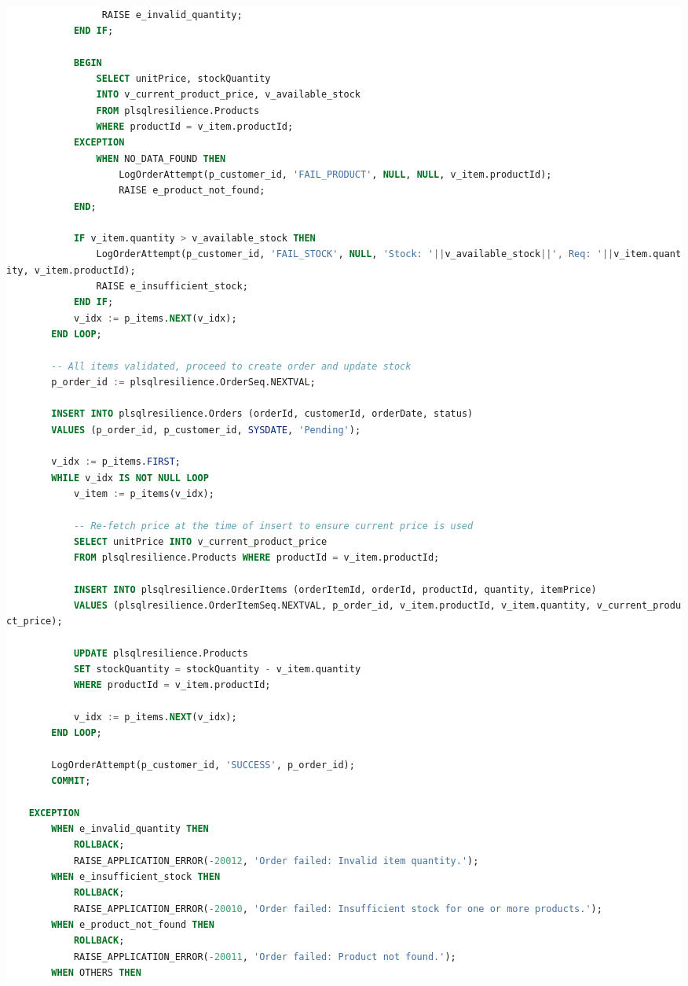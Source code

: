 ```sql
                 RAISE e_invalid_quantity;
            END IF;

            BEGIN
                SELECT unitPrice, stockQuantity
                INTO v_current_product_price, v_available_stock
                FROM plsqlresilience.Products
                WHERE productId = v_item.productId;
            EXCEPTION
                WHEN NO_DATA_FOUND THEN
                    LogOrderAttempt(p_customer_id, 'FAIL_PRODUCT', NULL, NULL, v_item.productId);
                    RAISE e_product_not_found;
            END;

            IF v_item.quantity > v_available_stock THEN
                LogOrderAttempt(p_customer_id, 'FAIL_STOCK', NULL, 'Stock: '||v_available_stock||', Req: '||v_item.quantity, v_item.productId);
                RAISE e_insufficient_stock;
            END IF;
            v_idx := p_items.NEXT(v_idx);
        END LOOP;

        -- All items validated, proceed to create order and update stock
        p_order_id := plsqlresilience.OrderSeq.NEXTVAL;

        INSERT INTO plsqlresilience.Orders (orderId, customerId, orderDate, status)
        VALUES (p_order_id, p_customer_id, SYSDATE, 'Pending');

        v_idx := p_items.FIRST;
        WHILE v_idx IS NOT NULL LOOP
            v_item := p_items(v_idx);
            
            -- Re-fetch price at the time of insert to ensure current price is used
            SELECT unitPrice INTO v_current_product_price 
            FROM plsqlresilience.Products WHERE productId = v_item.productId;

            INSERT INTO plsqlresilience.OrderItems (orderItemId, orderId, productId, quantity, itemPrice)
            VALUES (plsqlresilience.OrderItemSeq.NEXTVAL, p_order_id, v_item.productId, v_item.quantity, v_current_product_price);

            UPDATE plsqlresilience.Products
            SET stockQuantity = stockQuantity - v_item.quantity
            WHERE productId = v_item.productId;
            
            v_idx := p_items.NEXT(v_idx);
        END LOOP;

        LogOrderAttempt(p_customer_id, 'SUCCESS', p_order_id);
        COMMIT;

    EXCEPTION
        WHEN e_invalid_quantity THEN
            ROLLBACK;
            RAISE_APPLICATION_ERROR(-20012, 'Order failed: Invalid item quantity.');
        WHEN e_insufficient_stock THEN
            ROLLBACK;
            RAISE_APPLICATION_ERROR(-20010, 'Order failed: Insufficient stock for one or more products.');
        WHEN e_product_not_found THEN
            ROLLBACK;
            RAISE_APPLICATION_ERROR(-20011, 'Order failed: Product not found.');
        WHEN OTHERS THEN
```